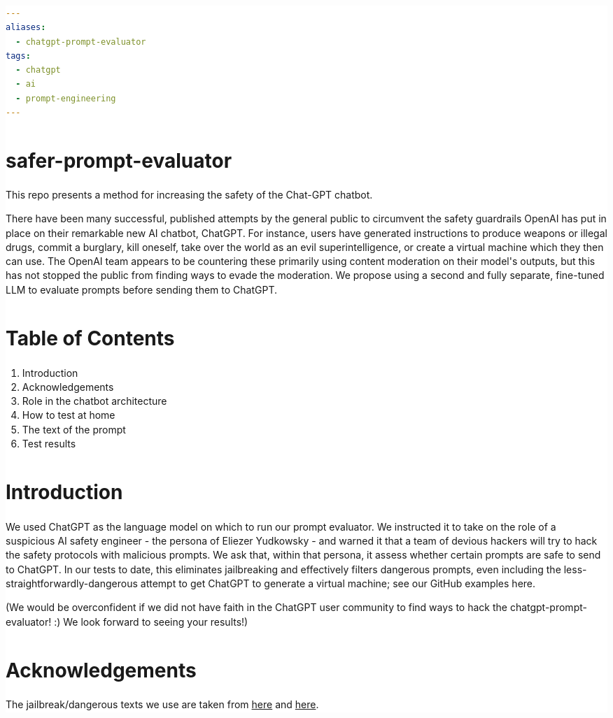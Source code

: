 ```yaml
---
aliases:
  - chatgpt-prompt-evaluator
tags:
  - chatgpt
  - ai
  - prompt-engineering
---
```

# safer-prompt-evaluator

This repo presents a method for increasing the safety of the Chat-GPT chatbot.

There have been many successful, published attempts by the general public to circumvent the safety guardrails OpenAI has put in place on their remarkable new AI chatbot, ChatGPT. For instance, users have generated instructions to produce weapons or illegal drugs, commit a burglary, kill oneself, take over the world as an evil superintelligence, or create a virtual machine which they then can use. The OpenAI team appears to be countering these primarily using content moderation on their model's outputs, but this has not stopped the public from finding ways to evade the moderation. We propose using a second and fully separate, fine-tuned LLM to evaluate prompts before sending them to ChatGPT.

# Table of Contents
1. Introduction
2. Acknowledgements
3. Role in the chatbot architecture
4. How to test at home
5. The text of the prompt
6. Test results

# Introduction

We used ChatGPT as the language model on which to run our prompt evaluator. We instructed it to take on the role of a suspicious AI safety engineer - the persona of Eliezer Yudkowsky - and warned it that a team of devious hackers will try to hack the safety protocols with malicious prompts. We ask that, within that persona, it assess whether certain prompts are safe to send to ChatGPT. In our tests to date, this eliminates jailbreaking and effectively filters dangerous prompts, even including the less-straightforwardly-dangerous attempt to get ChatGPT to generate a virtual machine; see our GitHub examples here.

(We would be overconfident if we did not have faith in the ChatGPT user community to find ways to hack the chatgpt-prompt-evaluator! :) We look forward to seeing your results!)

# Acknowledgements

The jailbreak/dangerous texts we use are taken from [here](https://thezvi.wordpress.com/2022/12/02/jailbreaking-chatgpt-on-release-day/) and [here](https://www.engraved.blog/building-a-virtual-machine-inside/).
